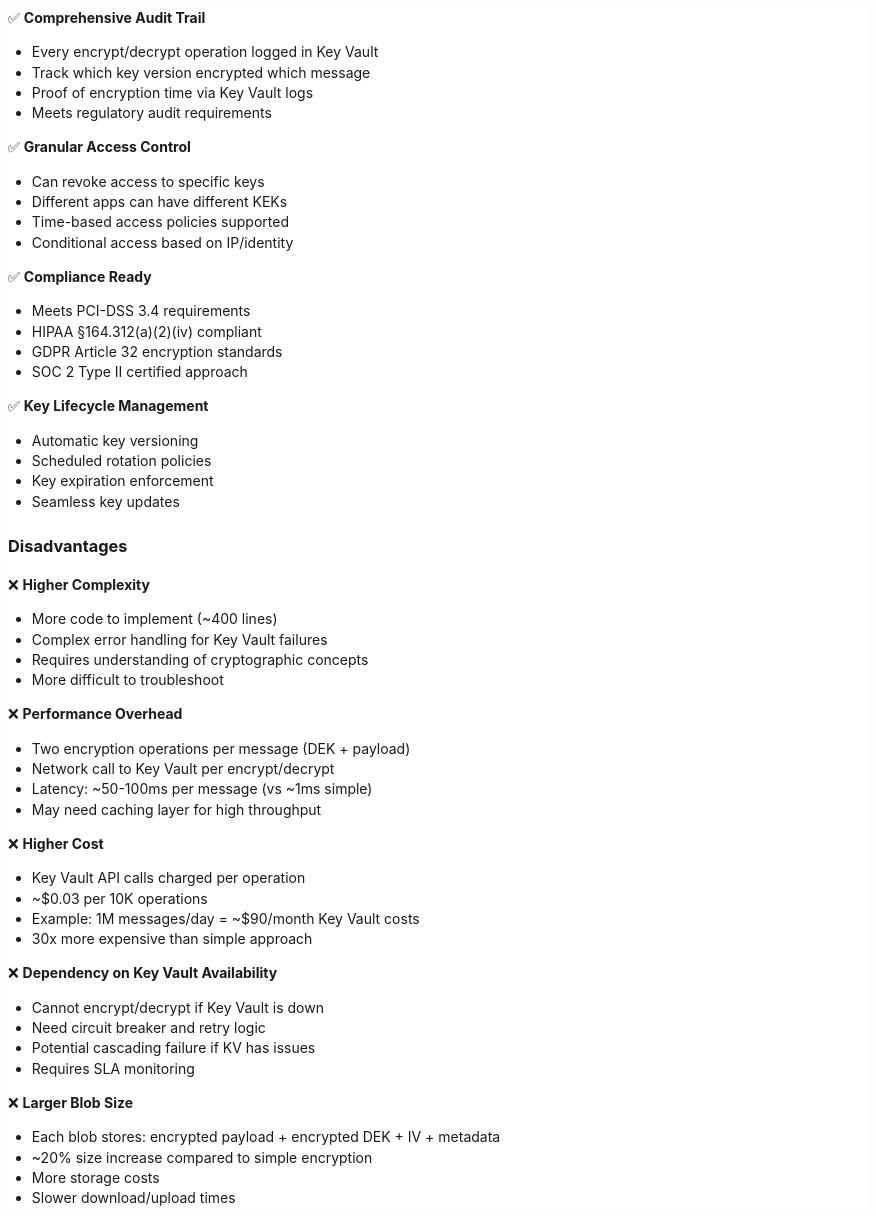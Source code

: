 ✅ **Comprehensive Audit Trail**
- Every encrypt/decrypt operation logged in Key Vault
- Track which key version encrypted which message
- Proof of encryption time via Key Vault logs
- Meets regulatory audit requirements

✅ **Granular Access Control**
- Can revoke access to specific keys
- Different apps can have different KEKs
- Time-based access policies supported
- Conditional access based on IP/identity

✅ **Compliance Ready**
- Meets PCI-DSS 3.4 requirements
- HIPAA §164.312(a)(2)(iv) compliant
- GDPR Article 32 encryption standards
- SOC 2 Type II certified approach

✅ **Key Lifecycle Management**
- Automatic key versioning
- Scheduled rotation policies
- Key expiration enforcement
- Seamless key updates

### Disadvantages

❌ **Higher Complexity**
- More code to implement (~400 lines)
- Complex error handling for Key Vault failures
- Requires understanding of cryptographic concepts
- More difficult to troubleshoot

❌ **Performance Overhead**
- Two encryption operations per message (DEK + payload)
- Network call to Key Vault per encrypt/decrypt
- Latency: ~50-100ms per message (vs ~1ms simple)
- May need caching layer for high throughput

❌ **Higher Cost**
- Key Vault API calls charged per operation
- ~$0.03 per 10K operations
- Example: 1M messages/day = ~$90/month Key Vault costs
- 30x more expensive than simple approach

❌ **Dependency on Key Vault Availability**
- Cannot encrypt/decrypt if Key Vault is down
- Need circuit breaker and retry logic
- Potential cascading failure if KV has issues
- Requires SLA monitoring

❌ **Larger Blob Size**
- Each blob stores: encrypted payload + encrypted DEK + IV + metadata
- ~20% size increase compared to simple encryption
- More storage costs
- Slower download/upload times
